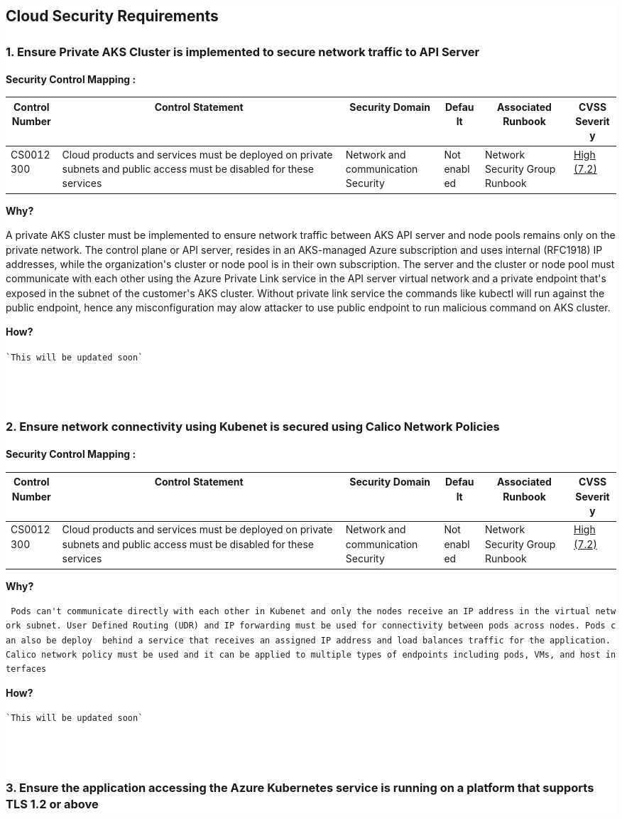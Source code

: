 ## Cloud Security Requirements ##

### 1. Ensure Private AKS Cluster is implemented to secure network traffic to API Server ###

**Security Control Mapping :** <br>

| Control Number | Control Statement | Security Domain | Default | Associated Runbook | CVSS Severity  |
| -------------- | ----------------- | --------------- | ------- | ------------------ | -------------- |
| CS0012300 | Cloud products and services must be deployed on private subnets and public access must be disabled for these services | Network and communication Security | Not enabled |Network Security Group Runbook | [High (7.2)](https://www.first.org/cvss/calculator/3.1#CVSS:3.1/AV:N/AC:H/PR:H/UI:N/S:C/C:H/I:L/A:L) |

**Why?** <br>
  
A private AKS cluster must be implemented to ensure network traffic between AKS API server and node pools remains only on the private network. The control plane or API server, resides in an AKS-managed Azure subscription and uses internal (RFC1918) IP addresses, while the organization's cluster or node pool is in their own subscription. The server and the cluster or node pool must communicate with each other using the Azure Private Link service in the API server virtual network and a private endpoint that's exposed in the subnet of the customer's AKS cluster. Without private link service the commands like kubectl will run against the public endpoint, hence any misconfiguration may alow attacker to use public endpoint to run malicious command on AKS cluster.


**How?** <br>

    `This will be updated soon`
<br><br> 

### 2. Ensure network connectivity using Kubenet is secured using Calico Network Policies  ###

**Security Control Mapping :** <br>

| Control Number | Control Statement | Security Domain | Default | Associated Runbook | CVSS Severity  |
| -------------- | ----------------- | --------------- | ------- | ------------------ | -------------- |
| CS0012300 | Cloud products and services must be deployed on private subnets and public access must be disabled for these services | Network and communication Security | Not enabled |Network Security Group Runbook | [High (7.2)](https://www.first.org/cvss/calculator/3.1#CVSS:3.1/AV:N/AC:H/PR:H/UI:N/S:C/C:H/I:L/A:L) |

**Why?** <br>

     Pods can't communicate directly with each other in Kubenet and only the nodes receive an IP address in the virtual network subnet. User Defined Routing (UDR) and IP forwarding must be used for connectivity between pods across nodes. Pods can also be deploy  behind a service that receives an assigned IP address and load balances traffic for the application. Calico network policy must be used and it can be applied to multiple types of endpoints including pods, VMs, and host interfaces
    
**How?** <br>

    `This will be updated soon`
<br><br> 

### 3. Ensure the application accessing the Azure Kubernetes service is running on a platform that supports TLS 1.2 or above ###
